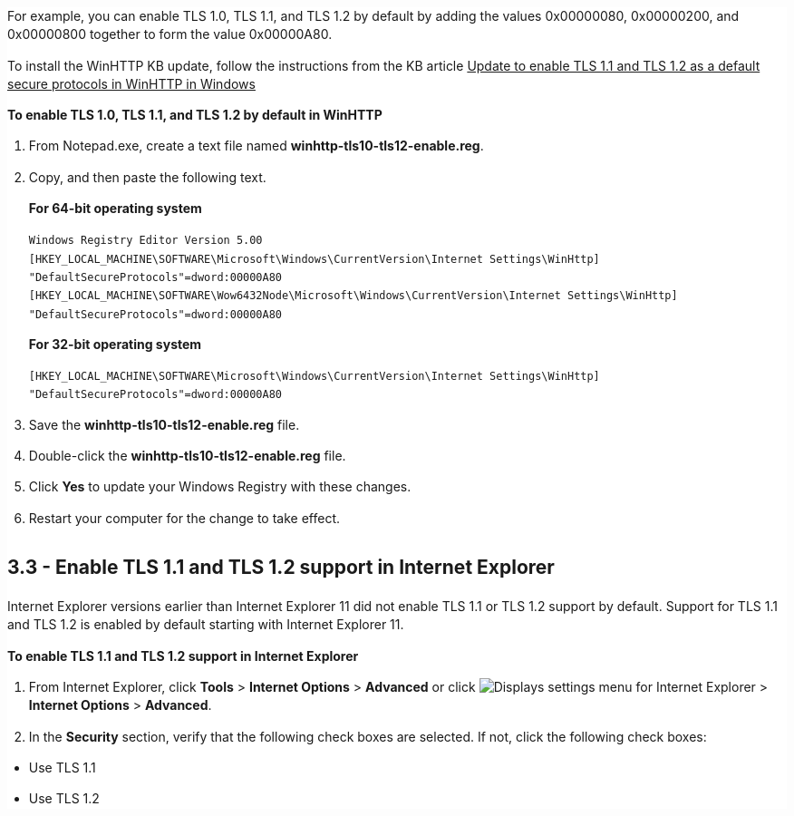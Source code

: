 For example, you can enable TLS 1.0, TLS 1.1, and TLS 1.2 by default by adding the values 0x00000080, 0x00000200, and 0x00000800 together to form the value 0x00000A80.
  
To install the WinHTTP KB update, follow the instructions from the KB article [Update to enable TLS 1.1 and TLS 1.2 as a default secure protocols in WinHTTP in Windows](https://support.microsoft.com/kb/3140245)
  
 **To enable TLS 1.0, TLS 1.1, and TLS 1.2 by default in WinHTTP**
  
1. From Notepad.exe, create a text file named **winhttp-tls10-tls12-enable.reg**. 
    
2. Copy, and then paste the following text.
    
   **For 64-bit operating system**
    
   ```console
   Windows Registry Editor Version 5.00
   [HKEY_LOCAL_MACHINE\SOFTWARE\Microsoft\Windows\CurrentVersion\Internet Settings\WinHttp]
   "DefaultSecureProtocols"=dword:00000A80
   [HKEY_LOCAL_MACHINE\SOFTWARE\Wow6432Node\Microsoft\Windows\CurrentVersion\Internet Settings\WinHttp]
   "DefaultSecureProtocols"=dword:00000A80
   ```

   **For 32-bit operating system**
    
   ```console
   [HKEY_LOCAL_MACHINE\SOFTWARE\Microsoft\Windows\CurrentVersion\Internet Settings\WinHttp]
   "DefaultSecureProtocols"=dword:00000A80
   ```

3. Save the **winhttp-tls10-tls12-enable.reg** file. 
    
4. Double-click the **winhttp-tls10-tls12-enable.reg** file. 
    
5. Click **Yes** to update your Windows Registry with these changes. 
    
6. Restart your computer for the change to take effect.
    
## 3.3 - Enable TLS 1.1 and TLS 1.2 support in Internet Explorer
<a name="enableIE2013"> </a>

Internet Explorer versions earlier than Internet Explorer 11 did not enable TLS 1.1 or TLS 1.2 support by default. Support for TLS 1.1 and TLS 1.2 is enabled by default starting with Internet Explorer 11.
  
 **To enable TLS 1.1 and TLS 1.2 support in Internet Explorer**
  
1. From Internet Explorer, click **Tools** > **Internet Options** > **Advanced** or click ![Displays settings menu for Internet Explorer](../media/99f37da8-4659-4833-84e8-c5ebe23c3acb.jpg) > **Internet Options** > **Advanced**. 
    
2. In the **Security** section, verify that the following check boxes are selected. If not, click the following check boxes: 
    
  - Use TLS 1.1
    
  - Use TLS 1.2
    